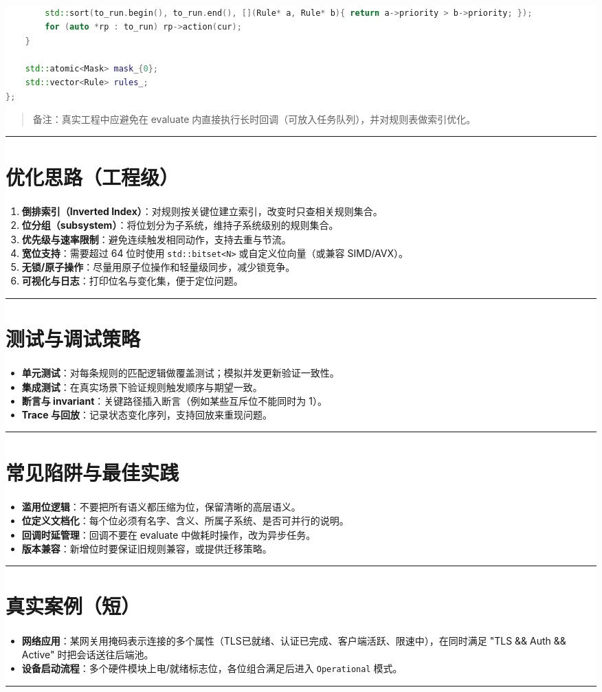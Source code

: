 ```cpp
        std::sort(to_run.begin(), to_run.end(), [](Rule* a, Rule* b){ return a->priority > b->priority; });
        for (auto *rp : to_run) rp->action(cur);
    }

    std::atomic<Mask> mask_{0};
    std::vector<Rule> rules_;
};
```

> 备注：真实工程中应避免在 evaluate 内直接执行长时回调（可放入任务队列），并对规则表做索引优化。

---

# 优化思路（工程级）

1. **倒排索引（Inverted Index）**：对规则按关键位建立索引，改变时只查相关规则集合。
2. **位分组（subsystem）**：将位划分为子系统，维持子系统级别的规则集合。
3. **优先级与速率限制**：避免连续触发相同动作，支持去重与节流。
4. **宽位支持**：需要超过 64 位时使用 `std::bitset<N>` 或自定义位向量（或兼容 SIMD/AVX）。
5. **无锁/原子操作**：尽量用原子位操作和轻量级同步，减少锁竞争。
6. **可视化与日志**：打印位名与变化集，便于定位问题。

---

# 测试与调试策略

* **单元测试**：对每条规则的匹配逻辑做覆盖测试；模拟并发更新验证一致性。
* **集成测试**：在真实场景下验证规则触发顺序与期望一致。
* **断言与 invariant**：关键路径插入断言（例如某些互斥位不能同时为 1）。
* **Trace 与回放**：记录状态变化序列，支持回放来重现问题。

---

# 常见陷阱与最佳实践

* **滥用位逻辑**：不要把所有语义都压缩为位，保留清晰的高层语义。
* **位定义文档化**：每个位必须有名字、含义、所属子系统、是否可并行的说明。
* **回调时延管理**：回调不要在 evaluate 中做耗时操作，改为异步任务。
* **版本兼容**：新增位时要保证旧规则兼容，或提供迁移策略。

---

# 真实案例（短）

* **网络应用**：某网关用掩码表示连接的多个属性（TLS已就绪、认证已完成、客户端活跃、限速中），在同时满足 "TLS && Auth && Active" 时把会话送往后端池。
* **设备启动流程**：多个硬件模块上电/就绪标志位，各位组合满足后进入 `Operational` 模式。

---
